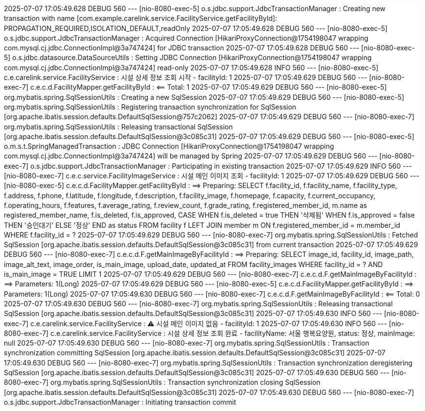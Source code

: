 2025-07-07 17:05:49.628 DEBUG 560 --- [nio-8080-exec-5] o.s.jdbc.support.JdbcTransactionManager  : Creating new transaction with name [com.example.carelink.service.FacilityService.getFacilityById]: PROPAGATION_REQUIRED,ISOLATION_DEFAULT,readOnly
2025-07-07 17:05:49.628 DEBUG 560 --- [nio-8080-exec-5] o.s.jdbc.support.JdbcTransactionManager  : Acquired Connection [HikariProxyConnection@1754198047 wrapping com.mysql.cj.jdbc.ConnectionImpl@3a747424] for JDBC transaction
2025-07-07 17:05:49.628 DEBUG 560 --- [nio-8080-exec-5] o.s.jdbc.datasource.DataSourceUtils      : Setting JDBC Connection [HikariProxyConnection@1754198047 wrapping com.mysql.cj.jdbc.ConnectionImpl@3a747424] read-only
2025-07-07 17:05:49.628  INFO 560 --- [nio-8080-exec-5] c.e.carelink.service.FacilityService     : 시설 상세 정보 조회 시작 - facilityId: 1
2025-07-07 17:05:49.629 DEBUG 560 --- [nio-8080-exec-7] c.e.c.d.FacilityMapper.getFacilityById   : <==      Total: 1
2025-07-07 17:05:49.629 DEBUG 560 --- [nio-8080-exec-5] org.mybatis.spring.SqlSessionUtils       : Creating a new SqlSession
2025-07-07 17:05:49.629 DEBUG 560 --- [nio-8080-exec-5] org.mybatis.spring.SqlSessionUtils       : Registering transaction synchronization for SqlSession [org.apache.ibatis.session.defaults.DefaultSqlSession@757c2062]
2025-07-07 17:05:49.629 DEBUG 560 --- [nio-8080-exec-7] org.mybatis.spring.SqlSessionUtils       : Releasing transactional SqlSession [org.apache.ibatis.session.defaults.DefaultSqlSession@3c085c31]
2025-07-07 17:05:49.629 DEBUG 560 --- [nio-8080-exec-5] o.m.s.t.SpringManagedTransaction         : JDBC Connection [HikariProxyConnection@1754198047 wrapping com.mysql.cj.jdbc.ConnectionImpl@3a747424] will be managed by Spring
2025-07-07 17:05:49.629 DEBUG 560 --- [nio-8080-exec-7] o.s.jdbc.support.JdbcTransactionManager  : Participating in existing transaction
2025-07-07 17:05:49.629  INFO 560 --- [nio-8080-exec-7] c.e.c.service.FacilityImageService       : 시설 메인 이미지 조회 - facilityId: 1
2025-07-07 17:05:49.629 DEBUG 560 --- [nio-8080-exec-5] c.e.c.d.FacilityMapper.getFacilityById   : ==>  Preparing: SELECT f.facility_id, f.facility_name, f.facility_type, f.address, f.phone, f.latitude, f.longitude, f.description, f.facility_image, f.homepage, f.capacity, f.current_occupancy, f.operating_hours, f.features, f.average_rating, f.review_count, f.grade_rating, f.registered_member_id, m.name as registered_member_name, f.is_deleted, f.is_approved, CASE WHEN f.is_deleted = true THEN '삭제됨' WHEN f.is_approved = false THEN '승인대기' ELSE '정상' END as status FROM facility f LEFT JOIN member m ON f.registered_member_id = m.member_id WHERE f.facility_id = ?
2025-07-07 17:05:49.629 DEBUG 560 --- [nio-8080-exec-7] org.mybatis.spring.SqlSessionUtils       : Fetched SqlSession [org.apache.ibatis.session.defaults.DefaultSqlSession@3c085c31] from current transaction
2025-07-07 17:05:49.629 DEBUG 560 --- [nio-8080-exec-7] c.e.c.d.F.getMainImageByFacilityId       : ==>  Preparing: SELECT image_id, facility_id, image_path, image_alt_text, image_order, is_main_image, upload_date, updated_at FROM facility_images WHERE facility_id = ? AND is_main_image = TRUE LIMIT 1
2025-07-07 17:05:49.629 DEBUG 560 --- [nio-8080-exec-7] c.e.c.d.F.getMainImageByFacilityId       : ==> Parameters: 1(Long)
2025-07-07 17:05:49.629 DEBUG 560 --- [nio-8080-exec-5] c.e.c.d.FacilityMapper.getFacilityById   : ==> Parameters: 1(Long)
2025-07-07 17:05:49.630 DEBUG 560 --- [nio-8080-exec-7] c.e.c.d.F.getMainImageByFacilityId       : <==      Total: 0
2025-07-07 17:05:49.630 DEBUG 560 --- [nio-8080-exec-7] org.mybatis.spring.SqlSessionUtils       : Releasing transactional SqlSession [org.apache.ibatis.session.defaults.DefaultSqlSession@3c085c31]
2025-07-07 17:05:49.630  INFO 560 --- [nio-8080-exec-7] c.e.carelink.service.FacilityService     : ⚠️ 시설 메인 이미지 없음 - facilityId: 1
2025-07-07 17:05:49.630  INFO 560 --- [nio-8080-exec-7] c.e.carelink.service.FacilityService     : 시설 상세 정보 조회 완료 - facilityName: 서울 행복요양원, status: 정상, mainImage: null
2025-07-07 17:05:49.630 DEBUG 560 --- [nio-8080-exec-7] org.mybatis.spring.SqlSessionUtils       : Transaction synchronization committing SqlSession [org.apache.ibatis.session.defaults.DefaultSqlSession@3c085c31]
2025-07-07 17:05:49.630 DEBUG 560 --- [nio-8080-exec-7] org.mybatis.spring.SqlSessionUtils       : Transaction synchronization deregistering SqlSession [org.apache.ibatis.session.defaults.DefaultSqlSession@3c085c31]
2025-07-07 17:05:49.630 DEBUG 560 --- [nio-8080-exec-7] org.mybatis.spring.SqlSessionUtils       : Transaction synchronization closing SqlSession [org.apache.ibatis.session.defaults.DefaultSqlSession@3c085c31]
2025-07-07 17:05:49.630 DEBUG 560 --- [nio-8080-exec-7] o.s.jdbc.support.JdbcTransactionManager  : Initiating transaction commit
